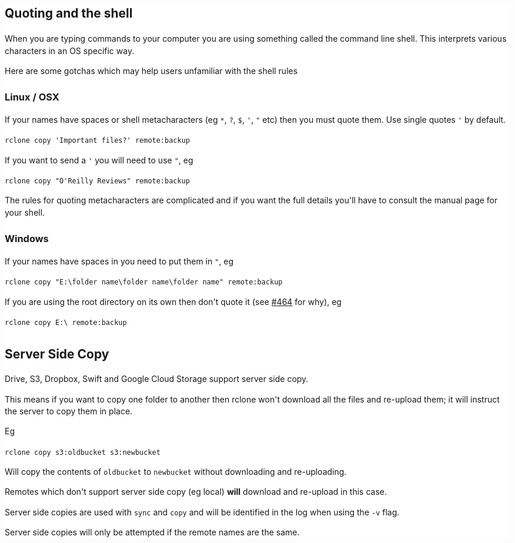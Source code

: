 Quoting and the shell
---------------------

When you are typing commands to your computer you are using something
called the command line shell.  This interprets various characters in
an OS specific way.

Here are some gotchas which may help users unfamiliar with the shell rules

### Linux / OSX ###

If your names have spaces or shell metacharacters (eg `*`, `?`, `$`,
`'`, `"` etc) then you must quote them.  Use single quotes `'` by default.

    rclone copy 'Important files?' remote:backup

If you want to send a `'` you will need to use `"`, eg

    rclone copy "O'Reilly Reviews" remote:backup

The rules for quoting metacharacters are complicated and if you want
the full details you'll have to consult the manual page for your
shell.

### Windows ###

If your names have spaces in you need to put them in `"`, eg

    rclone copy "E:\folder name\folder name\folder name" remote:backup

If you are using the root directory on its own then don't quote it
(see [#464](https://github.com/ncw/rclone/issues/464) for why), eg

    rclone copy E:\ remote:backup

Server Side Copy
----------------

Drive, S3, Dropbox, Swift and Google Cloud Storage support server side
copy.

This means if you want to copy one folder to another then rclone won't
download all the files and re-upload them; it will instruct the server
to copy them in place.

Eg

    rclone copy s3:oldbucket s3:newbucket

Will copy the contents of `oldbucket` to `newbucket` without
downloading and re-uploading.

Remotes which don't support server side copy (eg local) **will**
download and re-upload in this case.

Server side copies are used with `sync` and `copy` and will be
identified in the log when using the `-v` flag.

Server side copies will only be attempted if the remote names are the
same.
